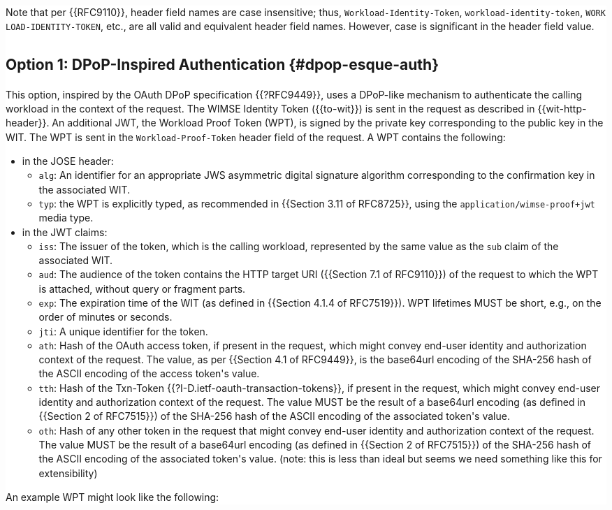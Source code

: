 Note that per {{RFC9110}}, header field names are case insensitive;
thus, `Workload-Identity-Token`, `workload-identity-token`, `WORKLOAD-IDENTITY-TOKEN`,
etc., are all valid and equivalent header field names. However, case is significant in the header field value.

## Option 1: DPoP-Inspired Authentication {#dpop-esque-auth}

This option, inspired by the OAuth DPoP specification {{?RFC9449}}, uses a DPoP-like mechanism to authenticate
the calling workload in the context of the request. The WIMSE Identity Token ({{to-wit}}) is sent in the request as
described in {{wit-http-header}}. An additional JWT, the Workload Proof Token (WPT), is signed by the private key
corresponding to the public key in the WIT. The WPT is sent in the `Workload-Proof-Token` header field of the request.
A WPT contains the following:

* in the JOSE header:
    * `alg`: An identifier for an appropriate JWS asymmetric digital signature algorithm corresponding to
     the confirmation key in the associated WIT.
    * `typ`: the WPT is explicitly typed, as recommended in {{Section 3.11 of RFC8725}},
     using the `application/wimse-proof+jwt` media type.
* in the JWT claims:
    * `iss`: The issuer of the token, which is the calling workload, represented by the same value as the `sub` claim
     of the associated WIT.
    * `aud`: The audience of the token contains the HTTP target URI ({{Section 7.1 of RFC9110}}) of the request
     to which the WPT is attached, without query or fragment parts.
    * `exp`: The expiration time of the WIT (as defined in {{Section 4.1.4 of RFC7519}}). WPT lifetimes MUST be short,
     e.g., on the order of minutes or seconds.
    * `jti`: A unique identifier for the token.
    * `ath`: Hash of the OAuth access token, if present in the request, which might convey end-user identity and
     authorization context of the request. The value, as per {{Section 4.1 of RFC9449}},
     is the base64url encoding of the SHA-256 hash of the ASCII encoding of the access token's value.
    * `tth`: Hash of the Txn-Token {{?I-D.ietf-oauth-transaction-tokens}}, if present in the request,
     which might convey end-user identity and authorization context of the request. The value MUST be the result of
     a base64url encoding (as defined in {{Section 2 of RFC7515}}) of the SHA-256 hash of
     the ASCII encoding of the associated token's value.
    * `oth`: Hash of any other token in the request that might convey end-user identity and authorization context of the
     request. The value MUST be the result of a base64url encoding (as defined in {{Section 2 of RFC7515}}) of the
     SHA-256 hash of the ASCII encoding of the associated token's value.
     (note: this is less than ideal but seems we need something like this for extensibility)

An example WPT might look like the following:
